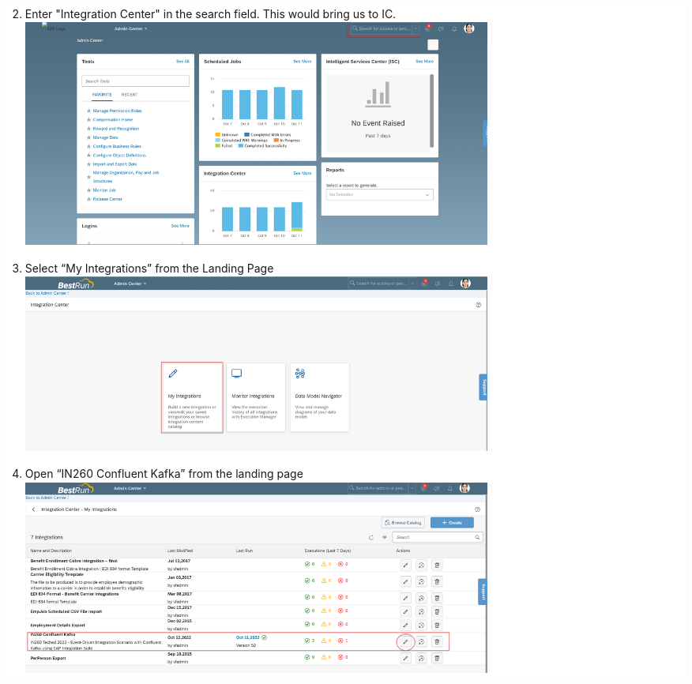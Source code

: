2. Enter "Integration Center" in the search field. This would bring us to IC.
    <br><img src="/intro/intro2/images/2. SFSF_Admin.PNG" width=70% height=70%>

3. Select “My Integrations” from the Landing Page
    <br><img src="/intro/intro2/images/3. SFSF_Search_IC_Result.PNG" width=70% height=70%>

4. Open “IN260 Confluent Kafka” from the landing page
    <br><img src="/intro/intro2/images/4. IC_Landing_Page.PNG" width=70% height=70%>